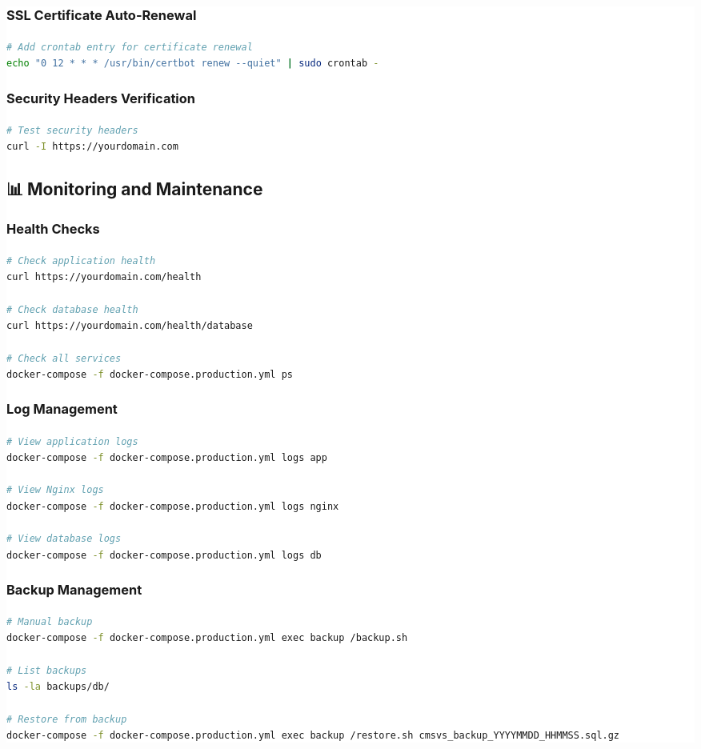 ### SSL Certificate Auto-Renewal
```bash
# Add crontab entry for certificate renewal
echo "0 12 * * * /usr/bin/certbot renew --quiet" | sudo crontab -
```

### Security Headers Verification
```bash
# Test security headers
curl -I https://yourdomain.com
```

## 📊 Monitoring and Maintenance

### Health Checks
```bash
# Check application health
curl https://yourdomain.com/health

# Check database health
curl https://yourdomain.com/health/database

# Check all services
docker-compose -f docker-compose.production.yml ps
```

### Log Management
```bash
# View application logs
docker-compose -f docker-compose.production.yml logs app

# View Nginx logs
docker-compose -f docker-compose.production.yml logs nginx

# View database logs
docker-compose -f docker-compose.production.yml logs db
```

### Backup Management
```bash
# Manual backup
docker-compose -f docker-compose.production.yml exec backup /backup.sh

# List backups
ls -la backups/db/

# Restore from backup
docker-compose -f docker-compose.production.yml exec backup /restore.sh cmsvs_backup_YYYYMMDD_HHMMSS.sql.gz
```
